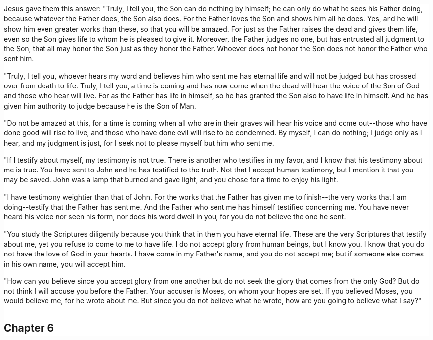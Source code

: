 

Jesus gave them this answer: "Truly, I tell you, the Son can do nothing by himself; he can only do what he sees his Father doing, because whatever the Father does, the Son also does. For the Father loves the Son and shows him all he does. Yes, and he will show him even greater works than these, so that you will be amazed. For just as the Father raises the dead and gives them life, even so the Son gives life to whom he is pleased to give it. Moreover, the Father judges no one, but has entrusted all judgment to the Son, that all may honor the Son just as they honor the Father. Whoever does not honor the Son does not honor the Father who sent him.



"Truly, I tell you, whoever hears my word and believes him who sent me has eternal life and will not be judged but has crossed over from death to life. Truly, I tell you, a time is coming and has now come when the dead will hear the voice of the Son of God and those who hear will live. For as the Father has life in himself, so he has granted the Son also to have life in himself. And he has given him authority to judge because he is the Son of Man.



"Do not be amazed at this, for a time is coming when all who are in their graves will hear his voice and come out--those who have done good will rise to live, and those who have done evil will rise to be condemned. By myself, I can do nothing; I judge only as I hear, and my judgment is just, for I seek not to please myself but him who sent me.



"If I testify about myself, my testimony is not true. There is another who testifies in my favor, and I know that his testimony about me is true. You have sent to John and he has testified to the truth. Not that I accept human testimony, but I mention it that you may be saved. John was a lamp that burned and gave light, and you chose for a time to enjoy his light.



"I have testimony weightier than that of John. For the works that the Father has given me to finish--the very works that I am doing--testify that the Father has sent me. And the Father who sent me has himself testified concerning me. You have never heard his voice nor seen his form, nor does his word dwell in you, for you do not believe the one he sent.



"You study the Scriptures diligently because you think that in them you have eternal life. These are the very Scriptures that testify about me, yet you refuse to come to me to have life. I do not accept glory from human beings, but I know you. I know that you do not have the love of God in your hearts. I have come in my Father's name, and you do not accept me; but if someone else comes in his own name, you will accept him.



"How can you believe since you accept glory from one another but do not seek the glory that comes from the only God? But do not think I will accuse you before the Father. Your accuser is Moses, on whom your hopes are set. If you believed Moses, you would believe me, for he wrote about me. But since you do not believe what he wrote, how are you going to believe what I say?"

## Chapter 6
